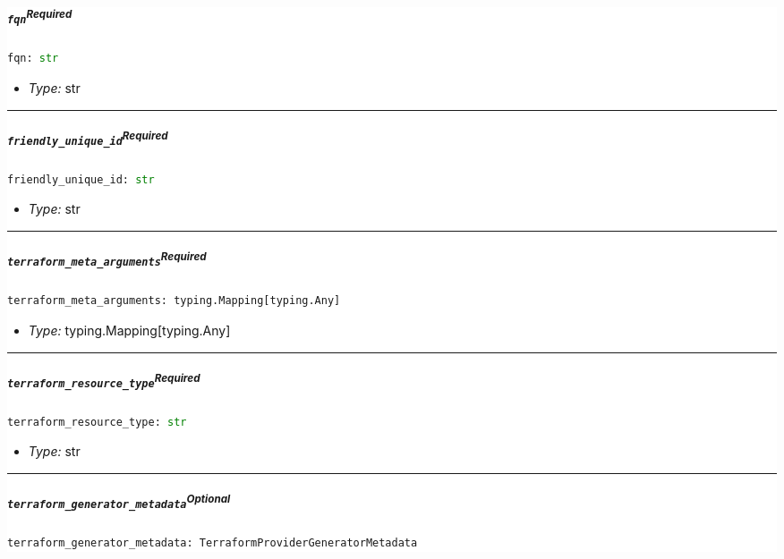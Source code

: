 
##### `fqn`<sup>Required</sup> <a name="fqn" id="@cdktf/provider-spotinst.oceanEcsLaunchSpec.OceanEcsLaunchSpec.property.fqn"></a>

```python
fqn: str
```

- *Type:* str

---

##### `friendly_unique_id`<sup>Required</sup> <a name="friendly_unique_id" id="@cdktf/provider-spotinst.oceanEcsLaunchSpec.OceanEcsLaunchSpec.property.friendlyUniqueId"></a>

```python
friendly_unique_id: str
```

- *Type:* str

---

##### `terraform_meta_arguments`<sup>Required</sup> <a name="terraform_meta_arguments" id="@cdktf/provider-spotinst.oceanEcsLaunchSpec.OceanEcsLaunchSpec.property.terraformMetaArguments"></a>

```python
terraform_meta_arguments: typing.Mapping[typing.Any]
```

- *Type:* typing.Mapping[typing.Any]

---

##### `terraform_resource_type`<sup>Required</sup> <a name="terraform_resource_type" id="@cdktf/provider-spotinst.oceanEcsLaunchSpec.OceanEcsLaunchSpec.property.terraformResourceType"></a>

```python
terraform_resource_type: str
```

- *Type:* str

---

##### `terraform_generator_metadata`<sup>Optional</sup> <a name="terraform_generator_metadata" id="@cdktf/provider-spotinst.oceanEcsLaunchSpec.OceanEcsLaunchSpec.property.terraformGeneratorMetadata"></a>

```python
terraform_generator_metadata: TerraformProviderGeneratorMetadata
```
